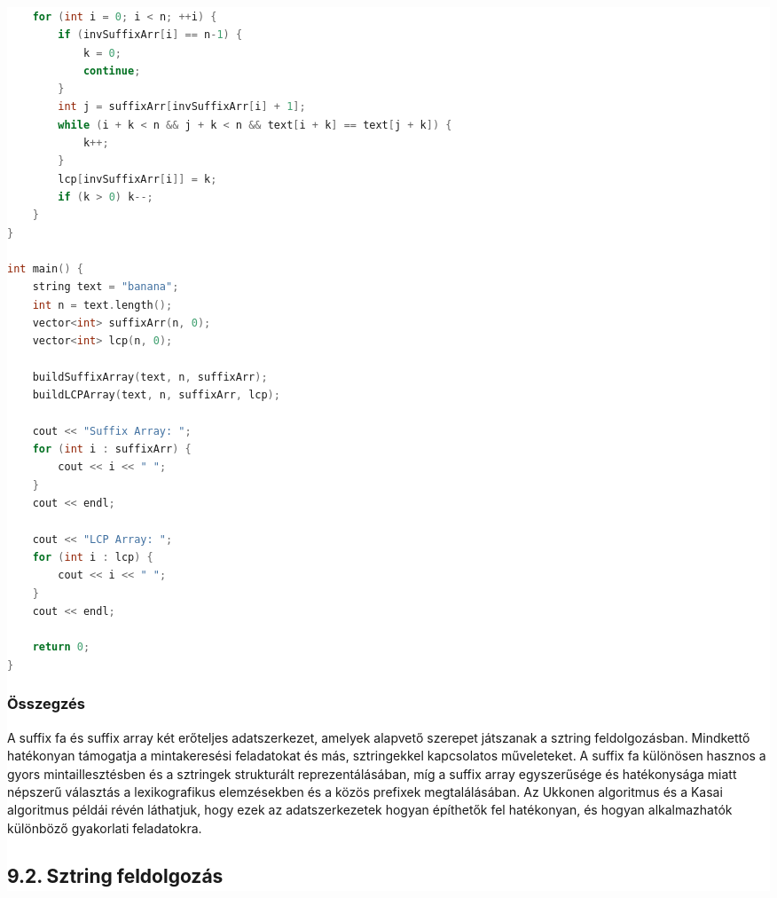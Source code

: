 ```cpp
    for (int i = 0; i < n; ++i) {
        if (invSuffixArr[i] == n-1) {
            k = 0;
            continue;
        }
        int j = suffixArr[invSuffixArr[i] + 1];
        while (i + k < n && j + k < n && text[i + k] == text[j + k]) {
            k++;
        }
        lcp[invSuffixArr[i]] = k;
        if (k > 0) k--;
    }
}

int main() {
    string text = "banana";
    int n = text.length();
    vector<int> suffixArr(n, 0);
    vector<int> lcp(n, 0);
    
    buildSuffixArray(text, n, suffixArr);
    buildLCPArray(text, n, suffixArr, lcp);
    
    cout << "Suffix Array: ";
    for (int i : suffixArr) {
        cout << i << " ";
    }
    cout << endl;
    
    cout << "LCP Array: ";
    for (int i : lcp) {
        cout << i << " ";
    }
    cout << endl;
    
    return 0;
}
```

### Összegzés

A suffix fa és suffix array két erőteljes adatszerkezet, amelyek alapvető szerepet játszanak a sztring feldolgozásban. Mindkettő hatékonyan támogatja a mintakeresési feladatokat és más, sztringekkel kapcsolatos műveleteket. A suffix fa különösen hasznos a gyors mintaillesztésben és a sztringek strukturált reprezentálásában, míg a suffix array egyszerűsége és hatékonysága miatt népszerű választás a lexikografikus elemzésekben és a közös prefixek megtalálásában. Az Ukkonen algoritmus és a Kasai algoritmus példái révén láthatjuk, hogy ezek az adatszerkezetek hogyan építhetők fel hatékonyan, és hogyan alkalmazhatók különböző gyakorlati feladatokra.

## 9.2. Sztring feldolgozás
